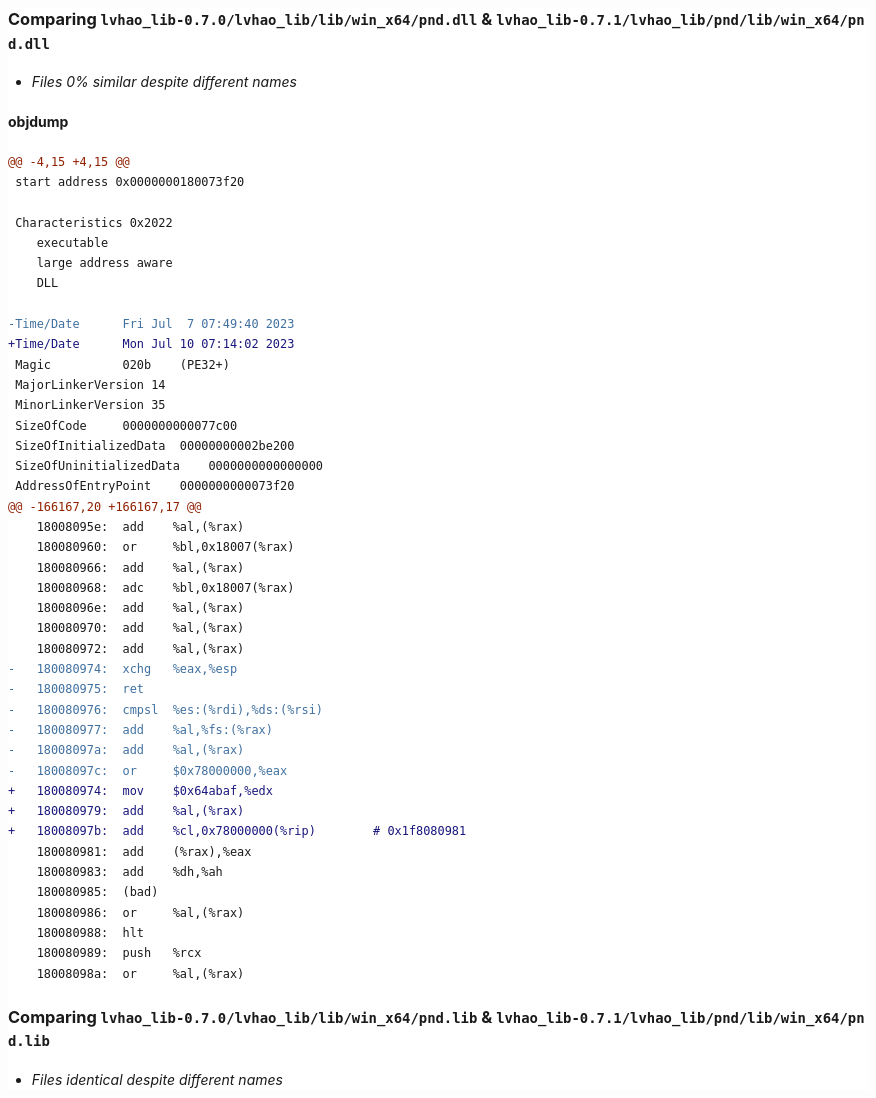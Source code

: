 ### Comparing `lvhao_lib-0.7.0/lvhao_lib/lib/win_x64/pnd.dll` & `lvhao_lib-0.7.1/lvhao_lib/pnd/lib/win_x64/pnd.dll`

 * *Files 0% similar despite different names*

#### objdump

```diff
@@ -4,15 +4,15 @@
 start address 0x0000000180073f20
 
 Characteristics 0x2022
 	executable
 	large address aware
 	DLL
 
-Time/Date		Fri Jul  7 07:49:40 2023
+Time/Date		Mon Jul 10 07:14:02 2023
 Magic			020b	(PE32+)
 MajorLinkerVersion	14
 MinorLinkerVersion	35
 SizeOfCode		0000000000077c00
 SizeOfInitializedData	00000000002be200
 SizeOfUninitializedData	0000000000000000
 AddressOfEntryPoint	0000000000073f20
@@ -166167,20 +166167,17 @@
    18008095e:	add    %al,(%rax)
    180080960:	or     %bl,0x18007(%rax)
    180080966:	add    %al,(%rax)
    180080968:	adc    %bl,0x18007(%rax)
    18008096e:	add    %al,(%rax)
    180080970:	add    %al,(%rax)
    180080972:	add    %al,(%rax)
-   180080974:	xchg   %eax,%esp
-   180080975:	ret
-   180080976:	cmpsl  %es:(%rdi),%ds:(%rsi)
-   180080977:	add    %al,%fs:(%rax)
-   18008097a:	add    %al,(%rax)
-   18008097c:	or     $0x78000000,%eax
+   180080974:	mov    $0x64abaf,%edx
+   180080979:	add    %al,(%rax)
+   18008097b:	add    %cl,0x78000000(%rip)        # 0x1f8080981
    180080981:	add    (%rax),%eax
    180080983:	add    %dh,%ah
    180080985:	(bad)
    180080986:	or     %al,(%rax)
    180080988:	hlt
    180080989:	push   %rcx
    18008098a:	or     %al,(%rax)
```

### Comparing `lvhao_lib-0.7.0/lvhao_lib/lib/win_x64/pnd.lib` & `lvhao_lib-0.7.1/lvhao_lib/pnd/lib/win_x64/pnd.lib`

 * *Files identical despite different names*

